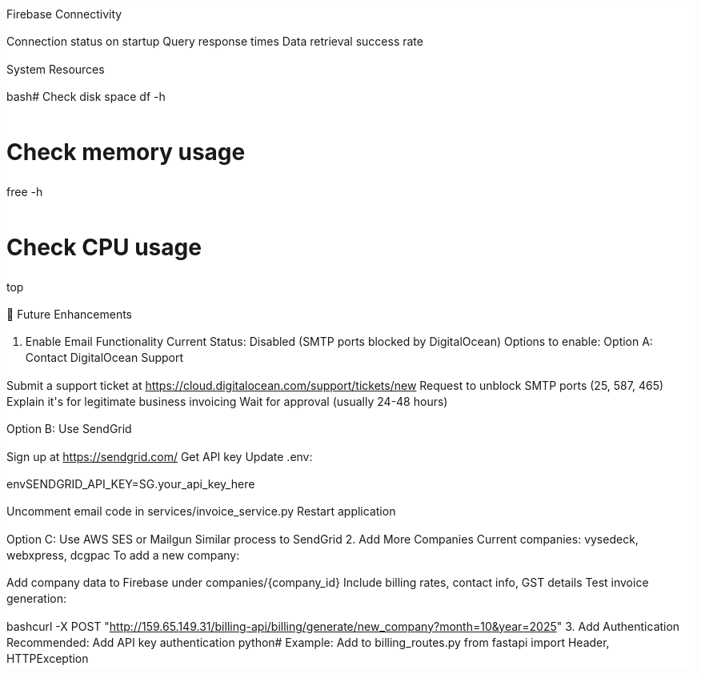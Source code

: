 Firebase Connectivity

Connection status on startup
Query response times
Data retrieval success rate


System Resources

bash# Check disk space
df -h

# Check memory usage
free -h

# Check CPU usage
top

🔮 Future Enhancements
1. Enable Email Functionality
Current Status: Disabled (SMTP ports blocked by DigitalOcean)
Options to enable:
Option A: Contact DigitalOcean Support

Submit a support ticket at https://cloud.digitalocean.com/support/tickets/new
Request to unblock SMTP ports (25, 587, 465)
Explain it's for legitimate business invoicing
Wait for approval (usually 24-48 hours)

Option B: Use SendGrid

Sign up at https://sendgrid.com/
Get API key
Update .env:

envSENDGRID_API_KEY=SG.your_api_key_here

Uncomment email code in services/invoice_service.py
Restart application

Option C: Use AWS SES or Mailgun
Similar process to SendGrid
2. Add More Companies
Current companies: vysedeck, webxpress, dcgpac
To add a new company:

Add company data to Firebase under companies/{company_id}
Include billing rates, contact info, GST details
Test invoice generation:

bashcurl -X POST "http://159.65.149.31/billing-api/billing/generate/new_company?month=10&year=2025"
3. Add Authentication
Recommended: Add API key authentication
python# Example: Add to billing_routes.py
from fastapi import Header, HTTPException
